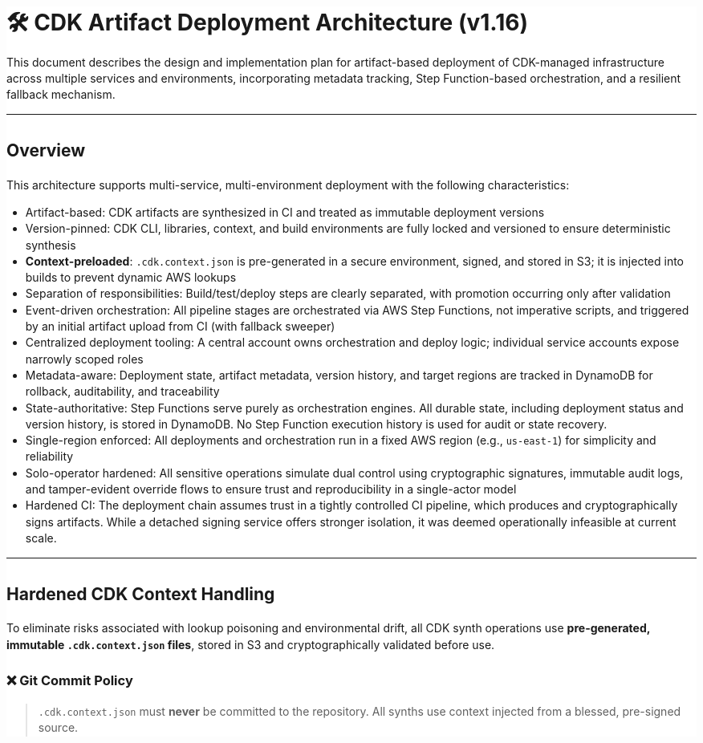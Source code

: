# 🛠 CDK Artifact Deployment Architecture (v1.16)

This document describes the design and implementation plan for artifact-based deployment of CDK-managed infrastructure across multiple services and environments, incorporating metadata tracking, Step Function-based orchestration, and a resilient fallback mechanism.

---

## Overview

This architecture supports multi-service, multi-environment deployment with the following characteristics:

- Artifact-based: CDK artifacts are synthesized in CI and treated as immutable deployment versions
- Version-pinned: CDK CLI, libraries, context, and build environments are fully locked and versioned to ensure deterministic synthesis
- **Context-preloaded**: `.cdk.context.json` is pre-generated in a secure environment, signed, and stored in S3; it is injected into builds to prevent dynamic AWS lookups
- Separation of responsibilities: Build/test/deploy steps are clearly separated, with promotion occurring only after validation
- Event-driven orchestration: All pipeline stages are orchestrated via AWS Step Functions, not imperative scripts, and triggered by an initial artifact upload from CI (with fallback sweeper)
- Centralized deployment tooling: A central account owns orchestration and deploy logic; individual service accounts expose narrowly scoped roles
- Metadata-aware: Deployment state, artifact metadata, version history, and target regions are tracked in DynamoDB for rollback, auditability, and traceability
- State-authoritative: Step Functions serve purely as orchestration engines. All durable state, including deployment status and version history, is stored in DynamoDB. No Step Function execution history is used for audit or state recovery.
- Single-region enforced: All deployments and orchestration run in a fixed AWS region (e.g., `us-east-1`) for simplicity and reliability
- Solo-operator hardened: All sensitive operations simulate dual control using cryptographic signatures, immutable audit logs, and tamper-evident override flows to ensure trust and reproducibility in a single-actor model
- Hardened CI: The deployment chain assumes trust in a tightly controlled CI pipeline, which produces and cryptographically signs artifacts. While a detached signing service offers stronger isolation, it was deemed operationally infeasible at current scale.

---

## Hardened CDK Context Handling

To eliminate risks associated with lookup poisoning and environmental drift, all CDK synth operations use **pre-generated, immutable `.cdk.context.json` files**, stored in S3 and cryptographically validated before use.

### ❌ Git Commit Policy

> `.cdk.context.json` must **never** be committed to the repository. All synths use context injected from a blessed, pre-signed source.
